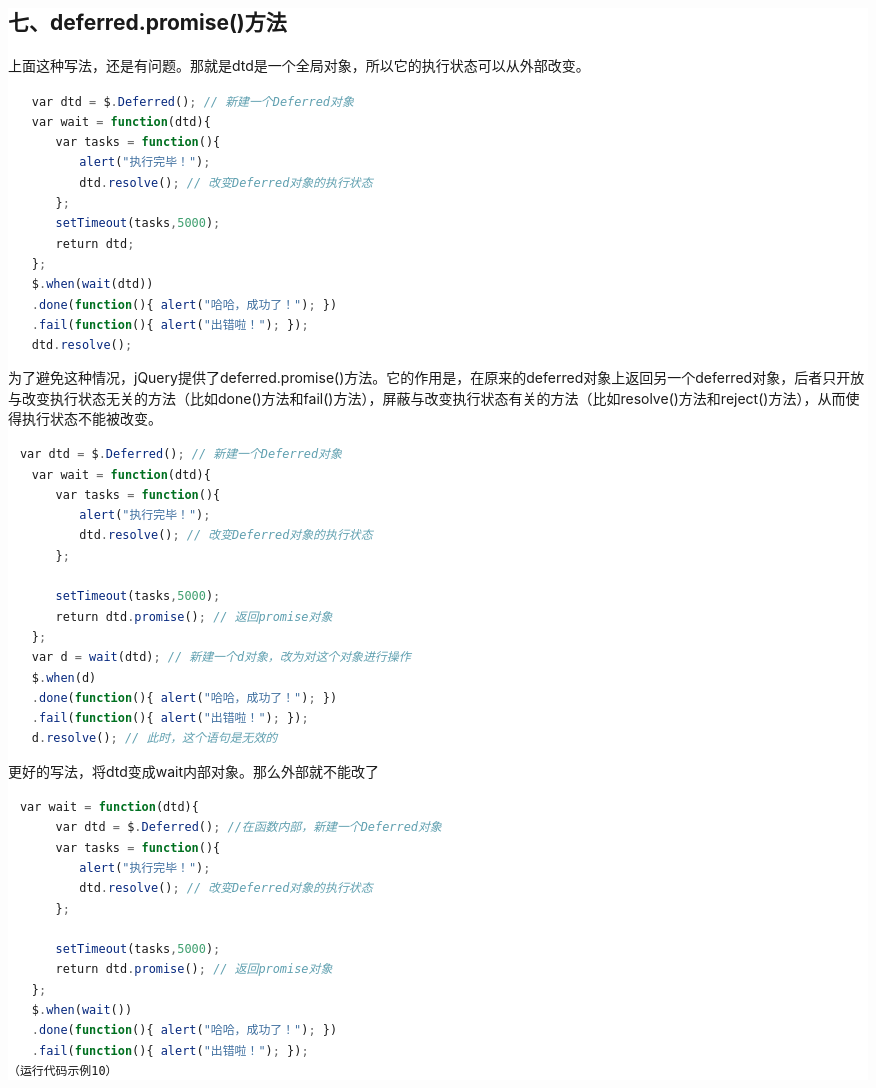 ```js
```

## 七、deferred.promise()方法
上面这种写法，还是有问题。那就是dtd是一个全局对象，所以它的执行状态可以从外部改变。
```js
　　var dtd = $.Deferred(); // 新建一个Deferred对象
　　var wait = function(dtd){
　　　　var tasks = function(){
　　　　　　alert("执行完毕！");
　　　　　　dtd.resolve(); // 改变Deferred对象的执行状态
　　　　};
　　　　setTimeout(tasks,5000);
　　　　return dtd;
　　};
　　$.when(wait(dtd))
　　.done(function(){ alert("哈哈，成功了！"); })
　　.fail(function(){ alert("出错啦！"); });
　　dtd.resolve();
```

为了避免这种情况，jQuery提供了deferred.promise()方法。它的作用是，在原来的deferred对象上返回另一个deferred对象，后者只开放与改变执行状态无关的方法（比如done()方法和fail()方法），屏蔽与改变执行状态有关的方法（比如resolve()方法和reject()方法），从而使得执行状态不能被改变。

```js
　var dtd = $.Deferred(); // 新建一个Deferred对象
　　var wait = function(dtd){
　　　　var tasks = function(){
　　　　　　alert("执行完毕！");
　　　　　　dtd.resolve(); // 改变Deferred对象的执行状态
　　　　};

　　　　setTimeout(tasks,5000);
　　　　return dtd.promise(); // 返回promise对象
　　};
　　var d = wait(dtd); // 新建一个d对象，改为对这个对象进行操作
　　$.when(d)
　　.done(function(){ alert("哈哈，成功了！"); })
　　.fail(function(){ alert("出错啦！"); });
　　d.resolve(); // 此时，这个语句是无效的
```

更好的写法，将dtd变成wait内部对象。那么外部就不能改了

```js
　var wait = function(dtd){
　　　　var dtd = $.Deferred(); //在函数内部，新建一个Deferred对象
　　　　var tasks = function(){
　　　　　　alert("执行完毕！");
　　　　　　dtd.resolve(); // 改变Deferred对象的执行状态
　　　　};

　　　　setTimeout(tasks,5000);
　　　　return dtd.promise(); // 返回promise对象
　　};
　　$.when(wait())
　　.done(function(){ alert("哈哈，成功了！"); })
　　.fail(function(){ alert("出错啦！"); });
（运行代码示例10）
```
